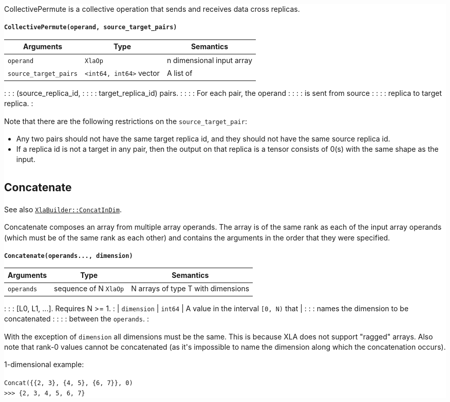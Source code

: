 CollectivePermute is a collective operation that sends and receives data cross
replicas.

<b> `CollectivePermute(operand, source_target_pairs)` </b>

| Arguments             | Type                    | Semantics                  |
| --------------------- | ----------------------- | -------------------------- |
| `operand`             | `XlaOp`                 | n dimensional input array  |
| `source_target_pairs` | `<int64, int64>` vector | A list of                  |
:                       :                         : (source_replica_id,        :
:                       :                         : target_replica_id) pairs.  :
:                       :                         : For each pair, the operand :
:                       :                         : is sent from source        :
:                       :                         : replica to target replica. :

Note that there are the following restrictions on the `source_target_pair`:

-   Any two pairs should not have the same target replica id, and they should
not have the same source replica id.
-   If a replica id is not a target in any pair, then the output on that replica
is a tensor consists of 0(s) with the same shape as the input.

## Concatenate

See also
[`XlaBuilder::ConcatInDim`](https://www.tensorflow.org/code/tensorflow/compiler/xla/client/xla_builder.h).

Concatenate composes an array from multiple array operands. The array is of the
same rank as each of the input array operands (which must be of the same rank as
each other) and contains the arguments in the order that they were specified.

<b> `Concatenate(operands..., dimension)` </b>

| Arguments   | Type                  | Semantics                              |
| ----------- | --------------------- | -------------------------------------- |
| `operands`  | sequence of N `XlaOp` | N arrays of type T with dimensions     |
:             :                       : [L0, L1, ...]. Requires N >= 1.        :
| `dimension` | `int64`               | A value in the interval `[0, N)` that  |
:             :                       : names the dimension to be concatenated :
:             :                       : between the `operands`.                :

With the exception of `dimension` all dimensions must be the same. This is
because XLA does not support "ragged" arrays. Also note that rank-0 values
cannot be concatenated (as it's impossible to name the dimension along which the
concatenation occurs).

1-dimensional example:

```
Concat({{2, 3}, {4, 5}, {6, 7}}, 0)
>>> {2, 3, 4, 5, 6, 7}
```
